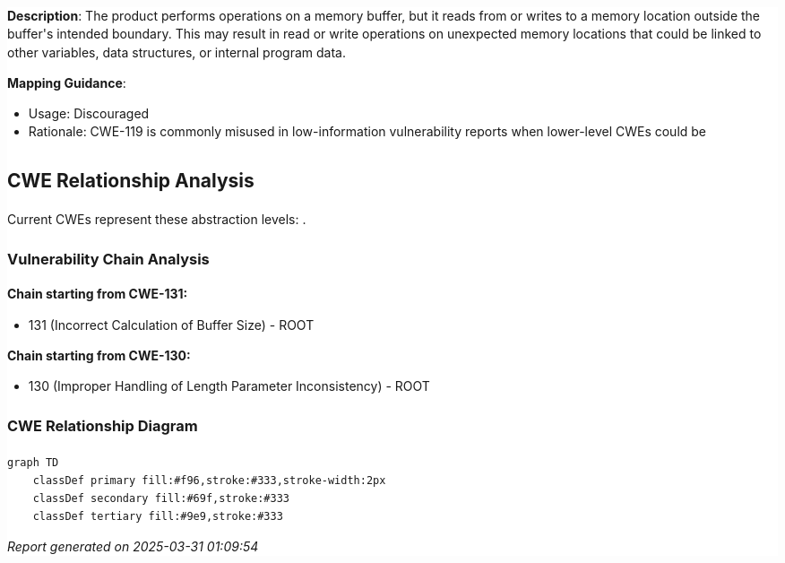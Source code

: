 **Description**:
The product performs operations on a memory buffer, but it reads from or writes to a memory location outside the buffer's intended boundary. This may result in read or write operations on unexpected memory locations that could be linked to other variables, data structures, or internal program data.

**Mapping Guidance**:
- Usage: Discouraged
- Rationale: CWE-119 is commonly misused in low-information vulnerability reports when lower-level CWEs could be


## CWE Relationship Analysis

Current CWEs represent these abstraction levels: .


### Vulnerability Chain Analysis

**Chain starting from CWE-131:**
- 131 (Incorrect Calculation of Buffer Size) - ROOT


**Chain starting from CWE-130:**
- 130 (Improper Handling of Length Parameter Inconsistency) - ROOT



### CWE Relationship Diagram

```mermaid
graph TD
    classDef primary fill:#f96,stroke:#333,stroke-width:2px
    classDef secondary fill:#69f,stroke:#333
    classDef tertiary fill:#9e9,stroke:#333
```



*Report generated on 2025-03-31 01:09:54*
